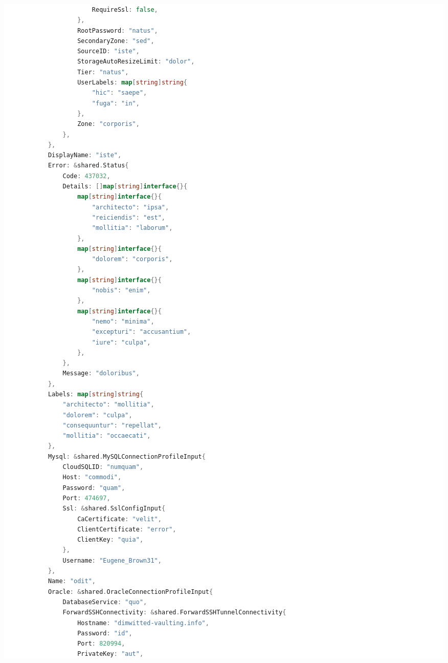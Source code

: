 ```go
                        RequireSsl: false,
                    },
                    RootPassword: "natus",
                    SecondaryZone: "sed",
                    SourceID: "iste",
                    StorageAutoResizeLimit: "dolor",
                    Tier: "natus",
                    UserLabels: map[string]string{
                        "hic": "saepe",
                        "fuga": "in",
                    },
                    Zone: "corporis",
                },
            },
            DisplayName: "iste",
            Error: &shared.Status{
                Code: 437032,
                Details: []map[string]interface{}{
                    map[string]interface{}{
                        "architecto": "ipsa",
                        "reiciendis": "est",
                        "mollitia": "laborum",
                    },
                    map[string]interface{}{
                        "dolorem": "corporis",
                    },
                    map[string]interface{}{
                        "nobis": "enim",
                    },
                    map[string]interface{}{
                        "nemo": "minima",
                        "excepturi": "accusantium",
                        "iure": "culpa",
                    },
                },
                Message: "doloribus",
            },
            Labels: map[string]string{
                "architecto": "mollitia",
                "dolorem": "culpa",
                "consequuntur": "repellat",
                "mollitia": "occaecati",
            },
            Mysql: &shared.MySQLConnectionProfileInput{
                CloudSQLID: "numquam",
                Host: "commodi",
                Password: "quam",
                Port: 474697,
                Ssl: &shared.SslConfigInput{
                    CaCertificate: "velit",
                    ClientCertificate: "error",
                    ClientKey: "quia",
                },
                Username: "Eugene_Brown31",
            },
            Name: "odit",
            Oracle: &shared.OracleConnectionProfileInput{
                DatabaseService: "quo",
                ForwardSSHConnectivity: &shared.ForwardSSHTunnelConnectivity{
                    Hostname: "dimwitted-vaulting.info",
                    Password: "id",
                    Port: 820994,
                    PrivateKey: "aut",
```